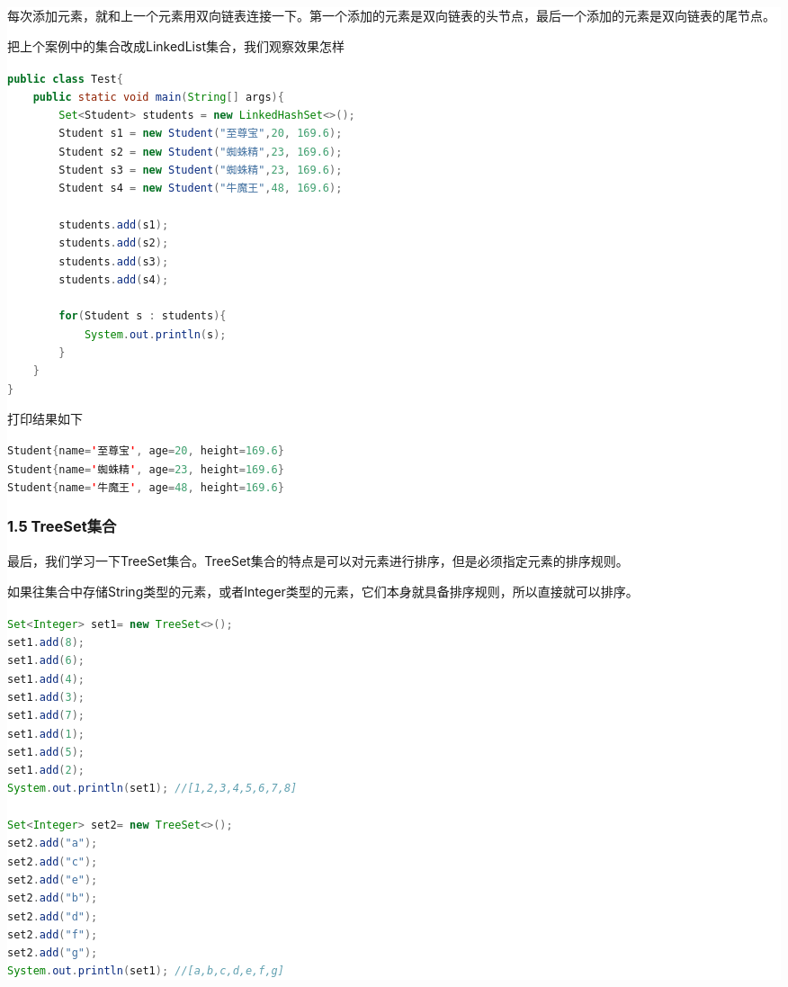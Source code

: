 每次添加元素，就和上一个元素用双向链表连接一下。第一个添加的元素是双向链表的头节点，最后一个添加的元素是双向链表的尾节点。

把上个案例中的集合改成LinkedList集合，我们观察效果怎样

```java
public class Test{
    public static void main(String[] args){
        Set<Student> students = new LinkedHashSet<>();
        Student s1 = new Student("至尊宝",20, 169.6);
        Student s2 = new Student("蜘蛛精",23, 169.6);
        Student s3 = new Student("蜘蛛精",23, 169.6);
        Student s4 = new Student("牛魔王",48, 169.6);
        
        students.add(s1);
        students.add(s2);
        students.add(s3);
        students.add(s4);
        
        for(Student s : students){
            System.out.println(s);
        }
    }
}
```

打印结果如下

```java
Student{name='至尊宝', age=20, height=169.6}
Student{name='蜘蛛精', age=23, height=169.6}
Student{name='牛魔王', age=48, height=169.6}
```



### 1.5 TreeSet集合

最后，我们学习一下TreeSet集合。TreeSet集合的特点是可以对元素进行排序，但是必须指定元素的排序规则。

如果往集合中存储String类型的元素，或者Integer类型的元素，它们本身就具备排序规则，所以直接就可以排序。

```java
Set<Integer> set1= new TreeSet<>();
set1.add(8);
set1.add(6);
set1.add(4);
set1.add(3);
set1.add(7);
set1.add(1);
set1.add(5);
set1.add(2);
System.out.println(set1); //[1,2,3,4,5,6,7,8]

Set<Integer> set2= new TreeSet<>();
set2.add("a");
set2.add("c");
set2.add("e");
set2.add("b");
set2.add("d");
set2.add("f");
set2.add("g");
System.out.println(set1); //[a,b,c,d,e,f,g]
```
